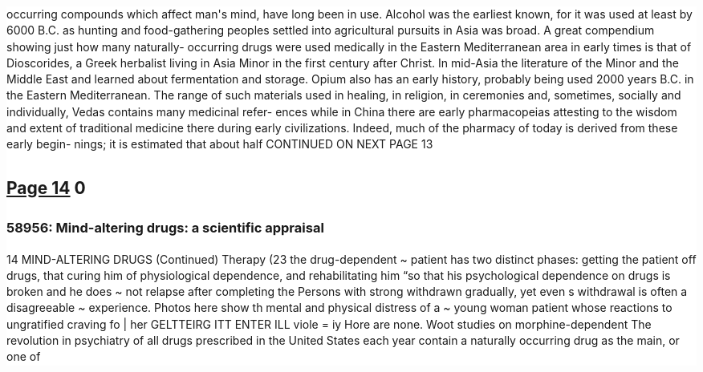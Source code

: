 occurring compounds which affect 
man's mind, have long been in use. 
Alcohol was the earliest known, for 
it was used at least by 6000 B.C. as 
hunting and food-gathering peoples 
settled into agricultural pursuits in Asia 
was broad. A great compendium 
showing just how many naturally- 
occurring drugs were used medically 
in the Eastern Mediterranean area in 
early times is that of Dioscorides, a 
Greek herbalist living in Asia Minor 
in the first century after Christ. 
In mid-Asia the literature of the 
Minor and the Middle East and learned 
about fermentation and storage. 
Opium also has an early history, 
probably being used 2000 years B.C. 
in the Eastern Mediterranean. 
The range of such materials used in 
healing, in religion, in ceremonies and, 
sometimes, socially and individually, 
Vedas contains many medicinal refer- 
ences while in China there are early 
pharmacopeias attesting to the wisdom 
and extent of traditional medicine there 
during early civilizations. 
Indeed, much of the pharmacy of 
today is derived from these early begin- 
nings; it is estimated that about half 
CONTINUED ON NEXT PAGE 
13

## [Page 14](https://demo.humlab.umu.se/courier/058953engo.pdf#page=14) 0

### 58956: Mind-altering drugs: a scientific appraisal

14 
MIND-ALTERING DRUGS (Continued) 
Therapy (23 the drug-dependent 
~ patient has two distinct phases: 
getting the patient off drugs, that 
curing him of physiological 
dependence, and rehabilitating him 
“so that his psychological dependence 
on drugs is broken and he does 
~ not relapse after completing the 
Persons with strong 
withdrawn gradually, yet even s 
withdrawal is often a disagreeable 
~ experience. Photos here show th 
mental and physical distress of a 
~ young woman patient whose 
reactions to ungratified craving fo 
| her GELTTEIRG ITT ENTER ILL viole 
= iy Hore are none. Woot 
studies on morphine-dependent 
The revolution in psychiatry 
of all drugs prescribed in the United 
States each year contain a naturally 
occurring drug as the main, or one of 